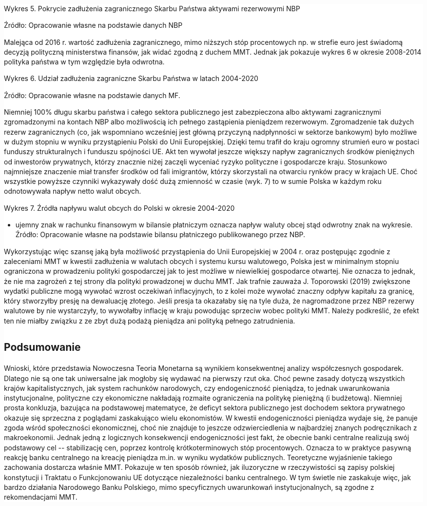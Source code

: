 Wykres 5. Pokrycie zadłużenia zagranicznego Skarbu Państwa aktywami rezerwowymi NBP

Źródło: Opracowanie własne na podstawie danych NBP

Malejąca od 2016 r. wartość zadłużenia zagranicznego, mimo niższych stóp procentowych np. w strefie euro jest świadomą decyzją polityczną ministerstwa finansów, jak widać zgodną z duchem MMT. Jednak jak pokazuje wykres 6 w okresie 2008-2014 polityka państwa w tym względzie była odwrotna.

Wykres 6. Udział zadłużenia zagraniczne Skarbu Państwa w latach 2004-2020

Źródło: Opracowanie własne na podstawie danych MF.

Niemniej 100% długu skarbu państwa i całego sektora publicznego jest zabezpieczona albo aktywami zagranicznymi zgromadzonymi na kontach NBP albo możliwością ich pełnego zastąpienia pieniądzem rezerwowym. Zgromadzenie tak dużych rezerw zagranicznych (co, jak wspomniano wcześniej jest główną przyczyną nadpłynności w sektorze bankowym) było możliwe w dużym stopniu w wyniku przystąpieniu Polski do Unii Europejskiej. Dzięki temu trafił do kraju ogromny strumień euro w postaci funduszy strukturalnych i funduszu spójności UE. Akt ten wywołał jeszcze większy napływ zagranicznych środków pieniężnych od inwestorów prywatnych, którzy znacznie niżej zaczęli wyceniać ryzyko polityczne i gospodarcze kraju. Stosunkowo najmniejsze znaczenie miał transfer środków od fali imigrantów, którzy skorzystali na otwarciu rynków pracy w krajach UE. Choć wszystkie powyższe czynniki wykazywały dość dużą zmienność w czasie (wyk. 7) to w sumie Polska w każdym roku odnotowywała napływ netto walut obcych.

Wykres 7. Źródła napływu walut obcych do Polski w okresie 2004-2020

-   ujemny znak w rachunku finansowym w bilansie płatniczym oznacza napływ waluty obcej stąd odwrotny znak na wykresie. Źródło: Opracowanie własne na podstawie bilansu płatniczego publikowanego przez NBP.

Wykorzystując więc szansę jaką była możliwość przystąpienia do Unii Europejskiej w 2004 r. oraz postępując zgodnie z zaleceniami MMT w kwestii zadłużenia w walutach obcych i systemu kursu walutowego, Polska jest w minimalnym stopniu ograniczona w prowadzeniu polityki gospodarczej jak to jest możliwe w niewielkiej gospodarce otwartej. Nie oznacza to jednak, że nie ma zagrożeń z tej strony dla polityki prowadzonej w duchu MMT. Jak trafnie zauważa J. Toporowski (2019) zwiększone wydatki publiczne mogą wywołać wzrost oczekiwań inflacyjnych, to z kolei może wywołać znaczny odpływ kapitału za granicę, który stworzyłby presję na dewaluację złotego. Jeśli presja ta okazałaby się na tyle duża, że nagromadzone przez NBP rezerwy walutowe by nie wystarczyły, to wywołałby inflację w kraju powodując sprzeciw wobec polityki MMT. Należy podkreślić, że efekt ten nie miałby związku z ze zbyt dużą podażą pieniądza ani polityką pełnego zatrudnienia.

## Podsumowanie

Wnioski, które przedstawia Nowoczesna Teoria Monetarna są wynikiem konsekwentnej analizy współczesnych gospodarek. Dlatego nie są one tak uniwersalne jak mogłoby się wydawać na pierwszy rzut oka. Choć pewne zasady dotyczą wszystkich krajów kapitalistycznych, jak system rachunków narodowych, czy endogeniczność pieniądza, to jednak uwarunkowania instytucjonalne, polityczne czy ekonomiczne nakładają rozmaite ograniczenia na politykę pieniężną (i budżetową). Niemniej prosta konkluzja, bazująca na podstawowej matematyce, że deficyt sektora publicznego jest dochodem sektora prywatnego okazuje się sprzeczna z poglądami zaskakująco wielu ekonomistów. W kwestii endogeniczności pieniądza wydaje się, że panuje zgoda wśród społeczności ekonomicznej, choć nie znajduje to jeszcze odzwierciedlenia w najbardziej znanych podręcznikach z makroekonomii. Jednak jedną z logicznych konsekwencji endogeniczności jest fakt, że obecnie banki centralne realizują swój podstawowy cel -- stabilizację cen, poprzez kontrolę krótkoterminowych stóp procentowych. Oznacza to w praktyce pasywną reakcję banku centralnego na kreację pieniądza m.in. w wyniku wydatków publicznych. Teoretyczne wyjaśnienie takiego zachowania dostarcza właśnie MMT. Pokazuje w ten sposób również, jak iluzoryczne w rzeczywistości są zapisy polskiej konstytucji i Traktatu o Funkcjonowaniu UE dotyczące niezależności banku centralnego. W tym świetle nie zaskakuje więc, jak bardzo działania Narodowego Banku Polskiego, mimo specyficznych uwarunkowań instytucjonalnych, są zgodne z rekomendacjami MMT.
